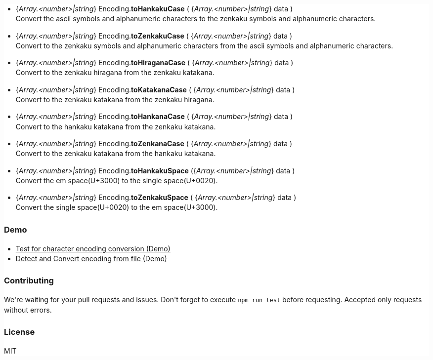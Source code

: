 * {_Array.&lt;number&gt;|string_} Encoding.**toHankakuCase** ( {_Array.&lt;number&gt;|string_} data )  
  Convert the ascii symbols and alphanumeric characters to the zenkaku symbols and alphanumeric characters.

* {_Array.&lt;number&gt;|string_} Encoding.**toZenkakuCase** ( {_Array.&lt;number&gt;|string_} data )  
  Convert to the zenkaku symbols and alphanumeric characters from the ascii symbols and alphanumeric characters.

* {_Array.&lt;number&gt;|string_} Encoding.**toHiraganaCase** ( {_Array.&lt;number&gt;|string_} data )  
  Convert to the zenkaku hiragana from the zenkaku katakana.

* {_Array.&lt;number&gt;|string_} Encoding.**toKatakanaCase** ( {_Array.&lt;number&gt;|string_} data )  
  Convert to the zenkaku katakana from the zenkaku hiragana.

* {_Array.&lt;number&gt;|string_} Encoding.**toHankanaCase** ( {_Array.&lt;number&gt;|string_} data )  
  Convert to the hankaku katakana from the zenkaku katakana.

* {_Array.&lt;number&gt;|string_} Encoding.**toZenkanaCase** ( {_Array.&lt;number&gt;|string_} data )  
  Convert to the zenkaku katakana from the hankaku katakana.

* {_Array.&lt;number&gt;|string_} Encoding.**toHankakuSpace** ({_Array.&lt;number&gt;|string_} data )  
  Convert the em space(U+3000) to the single space(U+0020).

* {_Array.&lt;number&gt;|string_} Encoding.**toZenkakuSpace** ( {_Array.&lt;number&gt;|string_} data )  
  Convert the single space(U+0020) to the em space(U+3000).


### Demo

* [Test for character encoding conversion (Demo)](http://polygonplanet.github.io/encoding.js/tests/encoding-test.html)
* [Detect and Convert encoding from file (Demo)](http://polygonplanet.github.io/encoding.js/tests/detect-file-encoding.html)

### Contributing

We're waiting for your pull requests and issues.
Don't forget to execute `npm run test` before requesting.
Accepted only requests without errors.

### License

MIT



